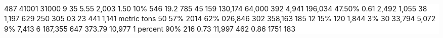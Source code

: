 487 
41001
31000
9
35
5.55 
2,003 
1.50 
10%
546 
19.2 
785 
45 
159 
130,174 
64,000 
392 
4,941 
196,034 
47.50%
0.61 
2,492 
1,055
38 
1,197 
629 
250
305
03 
23
441 
1,141 metric tons
50 
57%
2014 
62%
026,846 
302
358,163
185
12 
15%
120
1,844 
3%
30
33,794
5,072
9%
7,413
6 
187,355
647 
373.79 
10,977 
1 percent
90%
216 
0.73 
11,997 
462 
0.86 
1751
183 